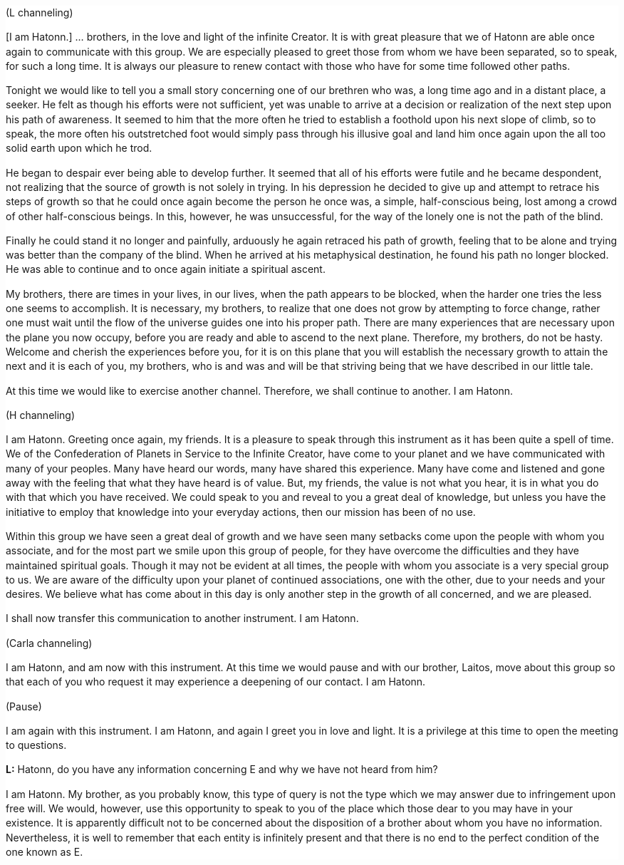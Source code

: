 <p class="channel-type">(L channeling)</p>
<p>[I am Hatonn.] … brothers, in the love and light of the infinite Creator. It is with great pleasure that we of Hatonn are able once again to communicate with this group. We are especially pleased to greet those from whom we have been separated, so to speak, for such a long time. It is always our pleasure to renew contact with those who have for some time followed other paths.</p>
<p>Tonight we would like to tell you a small story concerning one of our brethren who was, a long time ago and in a distant place, a seeker. He felt as though his efforts were not sufficient, yet was unable to arrive at a decision or realization of the next step upon his path of awareness. It seemed to him that the more often he tried to establish a foothold upon his next slope of climb, so to speak, the more often his outstretched foot would simply pass through his illusive goal and land him once again upon the all too solid earth upon which he trod.</p>
<p>He began to despair ever being able to develop further. It seemed that all of his efforts were futile and he became despondent, not realizing that the source of growth is not solely in trying. In his depression he decided to give up and attempt to retrace his steps of growth so that he could once again become the person he once was, a simple, half-conscious being, lost among a crowd of other half-conscious beings. In this, however, he was unsuccessful, for the way of the lonely one is not the path of the blind.</p>
<p>Finally he could stand it no longer and painfully, arduously he again retraced his path of growth, feeling that to be alone and trying was better than the company of the blind. When he arrived at his metaphysical destination, he found his path no longer blocked. He was able to continue and to once again initiate a spiritual ascent.</p>
<p>My brothers, there are times in your lives, in our lives, when the path appears to be blocked, when the harder one tries the less one seems to accomplish. It is necessary, my brothers, to realize that one does not grow by attempting to force change, rather one must wait until the flow of the universe guides one into his proper path. There are many experiences that are necessary upon the plane you now occupy, before you are ready and able to ascend to the next plane. Therefore, my brothers, do not be hasty. Welcome and cherish the experiences before you, for it is on this plane that you will establish the necessary growth to attain the next and it is each of you, my brothers, who is and was and will be that striving being that we have described in our little tale.</p>
<p>At this time we would like to exercise another channel. Therefore, we shall continue to another. I am Hatonn.</p>
<p class="channel-type">(H channeling)</p>
<p>I am Hatonn. Greeting once again, my friends. It is a pleasure to speak through this instrument as it has been quite a spell of time. We of the Confederation of Planets in Service to the Infinite Creator, have come to your planet and we have communicated with many of your peoples. Many have heard our words, many have shared this experience. Many have come and listened and gone away with the feeling that what they have heard is of value. But, my friends, the value is not what you hear, it is in what you do with that which you have received. We could speak to you and reveal to you a great deal of knowledge, but unless you have the initiative to employ that knowledge into your everyday actions, then our mission has been of no use.</p>
<p>Within this group we have seen a great deal of growth and we have seen many setbacks come upon the people with whom you associate, and for the most part we smile upon this group of people, for they have overcome the difficulties and they have maintained spiritual goals. Though it may not be evident at all times, the people with whom you associate is a very special group to us. We are aware of the difficulty upon your planet of continued associations, one with the other, due to your needs and your desires. We believe what has come about in this day is only another step in the growth of all concerned, and we are pleased.</p>
<p>I shall now transfer this communication to another instrument. I am Hatonn.</p>
<p class="channel-type">(Carla channeling)</p>
<p>I am Hatonn, and am now with this instrument. At this time we would pause and with our brother, Laitos, move about this group so that each of you who request it may experience a deepening of our contact. I am Hatonn.</p>
<p class="comment">(Pause)</p>
<p>I am again with this instrument. I am Hatonn, and again I greet you in love and light. It is a privilege at this time to open the meeting to questions.</p>
<p><strong>L:</strong> Hatonn, do you have any information concerning E and why we have not heard from him?</p>
<p>I am Hatonn. My brother, as you probably know, this type of query is not the type which we may answer due to infringement upon free will. We would, however, use this opportunity to speak to you of the place which those dear to you may have in your existence. It is apparently difficult not to be concerned about the disposition of a brother about whom you have no information. Nevertheless, it is well to remember that each entity is infinitely present and that there is no end to the perfect condition of the one known as E.</p>